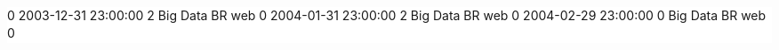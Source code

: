</td>
<td>
0
</td>
</tr>
<tr>
<td>
2003-12-31 23:00:00
</td>
<td>
2
</td>
<td>
Big Data
</td>
<td>
BR
</td>
<td>
web
</td>
<td>
0
</td>
</tr>
<tr>
<td>
2004-01-31 23:00:00
</td>
<td>
2
</td>
<td>
Big Data
</td>
<td>
BR
</td>
<td>
web
</td>
<td>
0
</td>
</tr>
<tr>
<td>
2004-02-29 23:00:00
</td>
<td>
0
</td>
<td>
Big Data
</td>
<td>
BR
</td>
<td>
web
</td>
<td>
0
</td>
